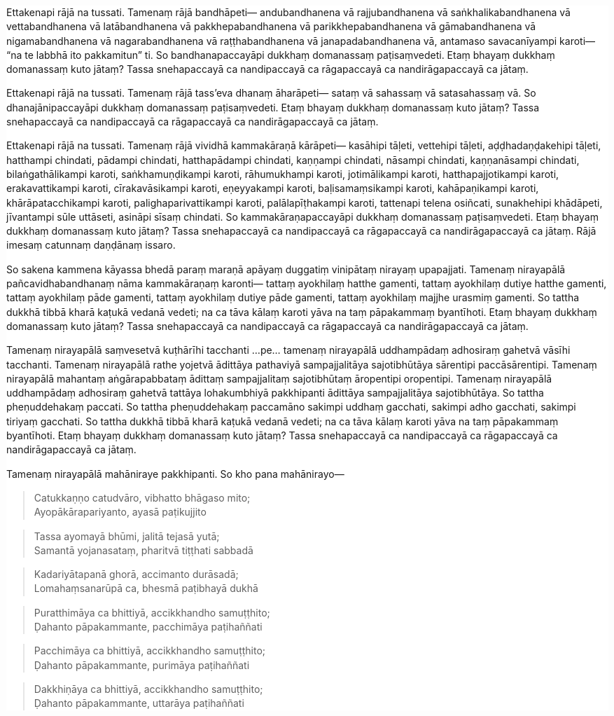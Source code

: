Ettakenapi rājā na tussati. Tamenaṃ rājā bandhāpeti— andubandhanena vā rajjubandhanena vā saṅkhalikabandhanena vā vettabandhanena vā latābandhanena vā pakkhepabandhanena vā parikkhepabandhanena vā gāmabandhanena vā nigamabandhanena vā nagarabandhanena vā raṭṭhabandhanena vā janapadabandhanena vā, antamaso savacanīyampi karoti— “na te labbhā ito pakkamitun” ti. So bandhanapaccayāpi dukkhaṃ domanassaṃ paṭisaṃvedeti. Etaṃ bhayaṃ dukkhaṃ domanassaṃ kuto jātaṃ? Tassa snehapaccayā ca nandipaccayā ca rāgapaccayā ca nandirāgapaccayā ca jātaṃ.

Ettakenapi rājā na tussati. Tamenaṃ rājā tass’eva dhanaṃ āharāpeti— sataṃ vā sahassaṃ vā satasahassaṃ vā. So dhanajānipaccayāpi dukkhaṃ domanassaṃ paṭisaṃvedeti. Etaṃ bhayaṃ dukkhaṃ domanassaṃ kuto jātaṃ? Tassa snehapaccayā ca nandipaccayā ca rāgapaccayā ca nandirāgapaccayā ca jātaṃ.

Ettakenapi rājā na tussati. Tamenaṃ rājā vividhā kammakāraṇā kārāpeti— kasāhipi tāḷeti, vettehipi tāḷeti, aḍḍhadaṇḍakehipi tāḷeti, hatthampi chindati, pādampi chindati, hatthapādampi chindati, kaṇṇampi chindati, nāsampi chindati, kaṇṇanāsampi chindati, bilaṅgathālikampi karoti, saṅkhamuṇḍikampi karoti, rāhumukhampi karoti, jotimālikampi karoti, hatthapajjotikampi karoti, erakavattikampi karoti, cīrakavāsikampi karoti, eṇeyyakampi karoti, baḷisamaṃsikampi karoti, kahāpaṇikampi karoti, khārāpatacchikampi karoti, palighaparivattikampi karoti, palālapīṭhakampi karoti, tattenapi telena osiñcati, sunakhehipi khādāpeti, jīvantampi sūle uttāseti, asināpi sīsaṃ chindati. So kammakāraṇapaccayāpi dukkhaṃ domanassaṃ paṭisaṃvedeti. Etaṃ bhayaṃ dukkhaṃ domanassaṃ kuto jātaṃ? Tassa snehapaccayā ca nandipaccayā ca rāgapaccayā ca nandirāgapaccayā ca jātaṃ. Rājā imesaṃ catunnaṃ daṇḍānaṃ issaro.

So sakena kammena kāyassa bhedā paraṃ maraṇā apāyaṃ duggatiṃ vinipātaṃ nirayaṃ upapajjati. Tamenaṃ nirayapālā pañcavidhabandhanaṃ nāma kammakāraṇaṃ karonti— tattaṃ ayokhilaṃ hatthe gamenti, tattaṃ ayokhilaṃ dutiye hatthe gamenti, tattaṃ ayokhilaṃ pāde gamenti, tattaṃ ayokhilaṃ dutiye pāde gamenti, tattaṃ ayokhilaṃ majjhe urasmiṃ gamenti. So tattha dukkhā tibbā kharā kaṭukā vedanā vedeti; na ca tāva kālaṃ karoti yāva na taṃ pāpakammaṃ byantīhoti. Etaṃ bhayaṃ dukkhaṃ domanassaṃ kuto jātaṃ? Tassa snehapaccayā ca nandipaccayā ca rāgapaccayā ca nandirāgapaccayā ca jātaṃ.

Tamenaṃ nirayapālā saṃvesetvā kuṭhārīhi tacchanti …pe… tamenaṃ nirayapālā uddhampādaṃ adhosiraṃ gahetvā vāsīhi tacchanti. Tamenaṃ nirayapālā rathe yojetvā ādittāya pathaviyā sampajjalitāya sajotibhūtāya sārentipi paccāsārentipi. Tamenaṃ nirayapālā mahantaṃ aṅgārapabbataṃ ādittaṃ sampajjalitaṃ sajotibhūtaṃ āropentipi oropentipi. Tamenaṃ nirayapālā uddhampādaṃ adhosiraṃ gahetvā tattāya lohakumbhiyā pakkhipanti ādittāya sampajjalitāya sajotibhūtāya. So tattha pheṇuddehakaṃ paccati. So tattha pheṇuddehakaṃ paccamāno sakimpi uddhaṃ gacchati, sakimpi adho gacchati, sakimpi tiriyaṃ gacchati. So tattha dukkhā tibbā kharā kaṭukā vedanā vedeti; na ca tāva kālaṃ karoti yāva na taṃ pāpakammaṃ byantīhoti. Etaṃ bhayaṃ dukkhaṃ domanassaṃ kuto jātaṃ? Tassa snehapaccayā ca nandipaccayā ca rāgapaccayā ca nandirāgapaccayā ca jātaṃ.

Tamenaṃ nirayapālā mahāniraye pakkhipanti. So kho pana mahānirayo—

> Catukkaṇṇo catudvāro, vibhatto bhāgaso mito;  
> Ayopākārapariyanto, ayasā paṭikujjito

> Tassa ayomayā bhūmi, jalitā tejasā yutā;  
> Samantā yojanasataṃ, pharitvā tiṭṭhati sabbadā

> Kadariyātapanā ghorā, accimanto durāsadā;  
> Lomahaṃsanarūpā ca, bhesmā paṭibhayā dukhā

> Puratthimāya ca bhittiyā, accikkhandho samuṭṭhito;  
> Ḍahanto pāpakammante, pacchimāya paṭihaññati

> Pacchimāya ca bhittiyā, accikkhandho samuṭṭhito;  
> Ḍahanto pāpakammante, purimāya paṭihaññati

> Dakkhiṇāya ca bhittiyā, accikkhandho samuṭṭhito;  
> Ḍahanto pāpakammante, uttarāya paṭihaññati
